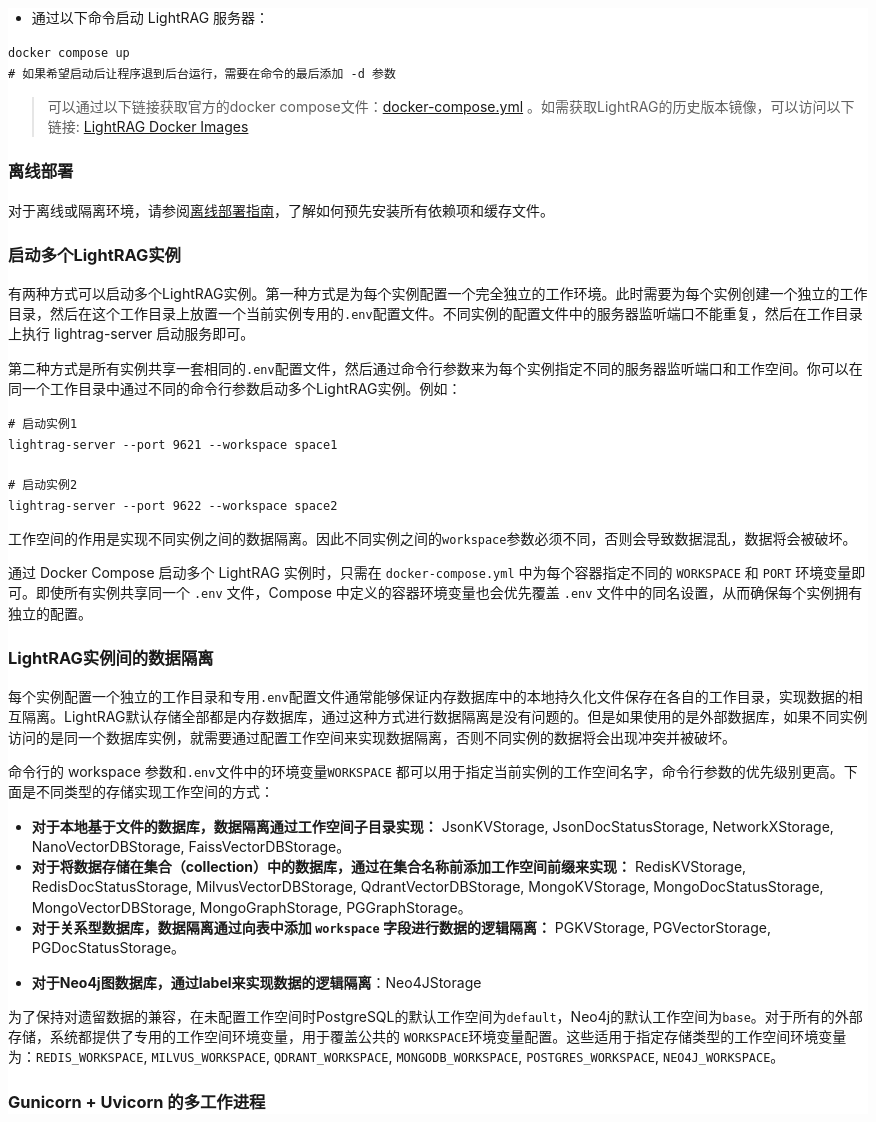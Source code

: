 * 通过以下命令启动 LightRAG 服务器：

```shell
docker compose up
# 如果希望启动后让程序退到后台运行，需要在命令的最后添加 -d 参数
```
> 可以通过以下链接获取官方的docker compose文件：[docker-compose.yml]( https://raw.githubusercontent.com/HKUDS/LightRAG/refs/heads/main/docker-compose.yml) 。如需获取LightRAG的历史版本镜像，可以访问以下链接: [LightRAG Docker Images]( https://github.com/HKUDS/LightRAG/pkgs/container/lightrag)

### 离线部署

对于离线或隔离环境，请参阅[离线部署指南](./../../docs/OfflineDeployment.md)，了解如何预先安装所有依赖项和缓存文件。

### 启动多个LightRAG实例

有两种方式可以启动多个LightRAG实例。第一种方式是为每个实例配置一个完全独立的工作环境。此时需要为每个实例创建一个独立的工作目录，然后在这个工作目录上放置一个当前实例专用的`.env`配置文件。不同实例的配置文件中的服务器监听端口不能重复，然后在工作目录上执行 lightrag-server 启动服务即可。

第二种方式是所有实例共享一套相同的`.env`配置文件，然后通过命令行参数来为每个实例指定不同的服务器监听端口和工作空间。你可以在同一个工作目录中通过不同的命令行参数启动多个LightRAG实例。例如：

```
# 启动实例1
lightrag-server --port 9621 --workspace space1

# 启动实例2
lightrag-server --port 9622 --workspace space2
```

工作空间的作用是实现不同实例之间的数据隔离。因此不同实例之间的`workspace`参数必须不同，否则会导致数据混乱，数据将会被破坏。

通过 Docker Compose 启动多个 LightRAG 实例时，只需在 `docker-compose.yml` 中为每个容器指定不同的 `WORKSPACE` 和 `PORT` 环境变量即可。即使所有实例共享同一个 `.env` 文件，Compose 中定义的容器环境变量也会优先覆盖 `.env` 文件中的同名设置，从而确保每个实例拥有独立的配置。

### LightRAG实例间的数据隔离

每个实例配置一个独立的工作目录和专用`.env`配置文件通常能够保证内存数据库中的本地持久化文件保存在各自的工作目录，实现数据的相互隔离。LightRAG默认存储全部都是内存数据库，通过这种方式进行数据隔离是没有问题的。但是如果使用的是外部数据库，如果不同实例访问的是同一个数据库实例，就需要通过配置工作空间来实现数据隔离，否则不同实例的数据将会出现冲突并被破坏。

命令行的 workspace 参数和`.env`文件中的环境变量`WORKSPACE` 都可以用于指定当前实例的工作空间名字，命令行参数的优先级别更高。下面是不同类型的存储实现工作空间的方式：

- **对于本地基于文件的数据库，数据隔离通过工作空间子目录实现：** JsonKVStorage, JsonDocStatusStorage, NetworkXStorage, NanoVectorDBStorage, FaissVectorDBStorage。
- **对于将数据存储在集合（collection）中的数据库，通过在集合名称前添加工作空间前缀来实现：** RedisKVStorage, RedisDocStatusStorage, MilvusVectorDBStorage, QdrantVectorDBStorage, MongoKVStorage, MongoDocStatusStorage, MongoVectorDBStorage, MongoGraphStorage, PGGraphStorage。
- **对于关系型数据库，数据隔离通过向表中添加 `workspace` 字段进行数据的逻辑隔离：** PGKVStorage, PGVectorStorage, PGDocStatusStorage。

* **对于Neo4j图数据库，通过label来实现数据的逻辑隔离**：Neo4JStorage

为了保持对遗留数据的兼容，在未配置工作空间时PostgreSQL的默认工作空间为`default`，Neo4j的默认工作空间为`base`。对于所有的外部存储，系统都提供了专用的工作空间环境变量，用于覆盖公共的 `WORKSPACE`环境变量配置。这些适用于指定存储类型的工作空间环境变量为：`REDIS_WORKSPACE`, `MILVUS_WORKSPACE`, `QDRANT_WORKSPACE`, `MONGODB_WORKSPACE`, `POSTGRES_WORKSPACE`, `NEO4J_WORKSPACE`。

### Gunicorn + Uvicorn 的多工作进程
